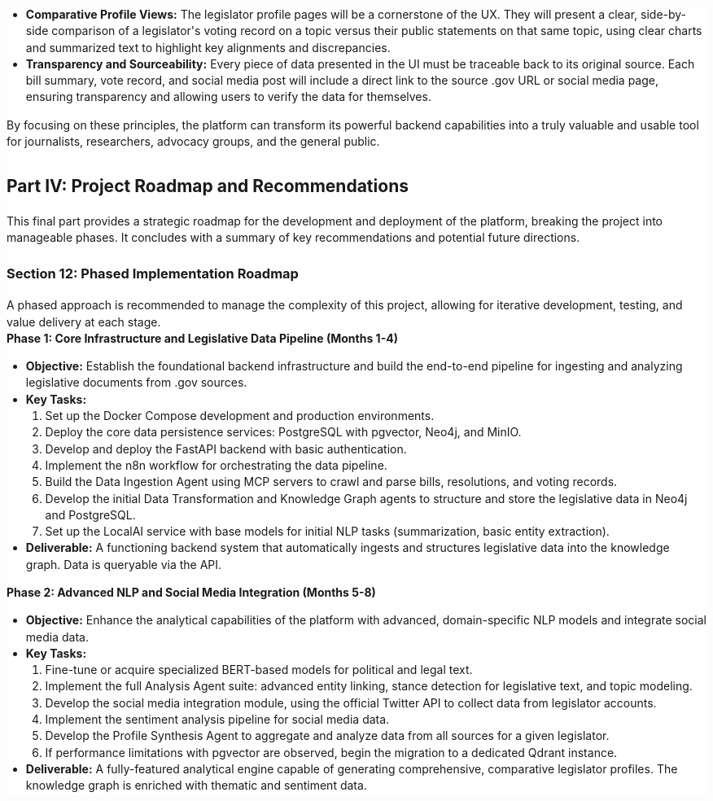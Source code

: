 * **Comparative Profile Views:** The legislator profile pages will be a cornerstone of the UX. They will present a clear, side-by-side comparison of a legislator's voting record on a topic versus their public statements on that same topic, using clear charts and summarized text to highlight key alignments and discrepancies.  
* **Transparency and Sourceability:** Every piece of data presented in the UI must be traceable back to its original source. Each bill summary, vote record, and social media post will include a direct link to the source .gov URL or social media page, ensuring transparency and allowing users to verify the data for themselves.

By focusing on these principles, the platform can transform its powerful backend capabilities into a truly valuable and usable tool for journalists, researchers, advocacy groups, and the general public.

## **Part IV: Project Roadmap and Recommendations**

This final part provides a strategic roadmap for the development and deployment of the platform, breaking the project into manageable phases. It concludes with a summary of key recommendations and potential future directions.

### **Section 12: Phased Implementation Roadmap**

A phased approach is recommended to manage the complexity of this project, allowing for iterative development, testing, and value delivery at each stage.  
**Phase 1: Core Infrastructure and Legislative Data Pipeline (Months 1-4)**

* **Objective:** Establish the foundational backend infrastructure and build the end-to-end pipeline for ingesting and analyzing legislative documents from .gov sources.  
* **Key Tasks:**  
  1. Set up the Docker Compose development and production environments.  
  2. Deploy the core data persistence services: PostgreSQL with pgvector, Neo4j, and MinIO.  
  3. Develop and deploy the FastAPI backend with basic authentication.  
  4. Implement the n8n workflow for orchestrating the data pipeline.  
  5. Build the Data Ingestion Agent using MCP servers to crawl and parse bills, resolutions, and voting records.  
  6. Develop the initial Data Transformation and Knowledge Graph agents to structure and store the legislative data in Neo4j and PostgreSQL.  
  7. Set up the LocalAI service with base models for initial NLP tasks (summarization, basic entity extraction).  
* **Deliverable:** A functioning backend system that automatically ingests and structures legislative data into the knowledge graph. Data is queryable via the API.

**Phase 2: Advanced NLP and Social Media Integration (Months 5-8)**

* **Objective:** Enhance the analytical capabilities of the platform with advanced, domain-specific NLP models and integrate social media data.  
* **Key Tasks:**  
  1. Fine-tune or acquire specialized BERT-based models for political and legal text.  
  2. Implement the full Analysis Agent suite: advanced entity linking, stance detection for legislative text, and topic modeling.  
  3. Develop the social media integration module, using the official Twitter API to collect data from legislator accounts.  
  4. Implement the sentiment analysis pipeline for social media data.  
  5. Develop the Profile Synthesis Agent to aggregate and analyze data from all sources for a given legislator.  
  6. If performance limitations with pgvector are observed, begin the migration to a dedicated Qdrant instance.  
* **Deliverable:** A fully-featured analytical engine capable of generating comprehensive, comparative legislator profiles. The knowledge graph is enriched with thematic and sentiment data.
